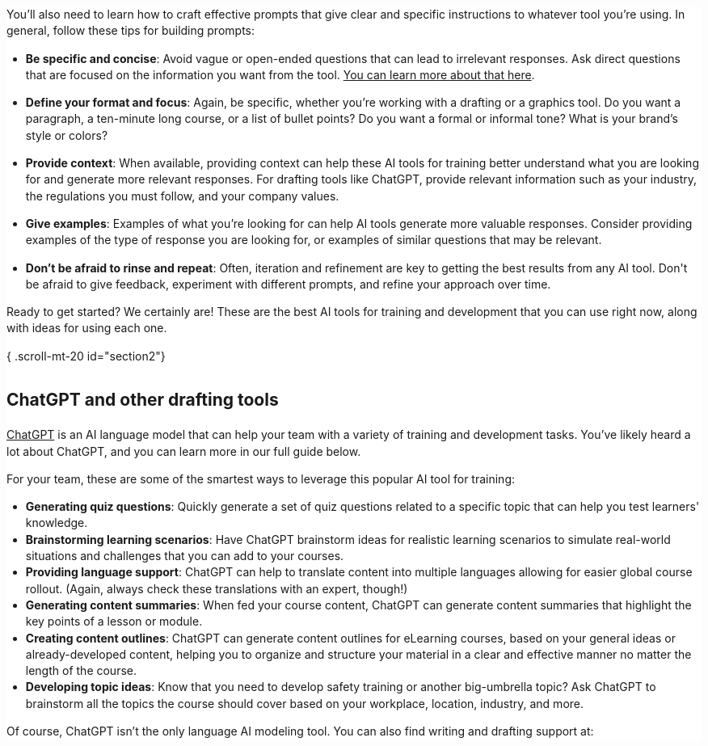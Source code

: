 You’ll also need to learn how to craft effective prompts that give clear and specific instructions to whatever tool you’re using. In general, follow these tips for building prompts: 

* **Be specific and concise**: Avoid vague or open-ended questions that can lead to irrelevant responses. Ask direct questions that are focused on the information you want from the tool. [You can learn more about that here](https://gptbot.io/master-chatgpt-prompting-techniques-guide/). 

* **Define your format and focus**: Again, be specific, whether you’re working with a drafting or a graphics tool. Do you want a paragraph, a ten-minute long course, or a list of bullet points? Do you want a formal or informal tone? What is your brand’s style or colors? 

* **Provide context**: When available, providing context can help these AI tools for training better understand what you are looking for and generate more relevant responses. For drafting tools like ChatGPT, provide relevant information such as your industry, the regulations you must follow, and your company values. 

* **Give examples**: Examples of what you’re looking for can help AI tools generate more valuable responses. Consider providing examples of the type of response you are looking for, or examples of similar questions that may be relevant. 

* **Don’t be afraid to rinse and repeat**: Often, iteration and refinement are key to getting the best results from any AI tool. Don't be afraid to give feedback, experiment with different prompts, and refine your approach over time.

Ready to get started? We certainly are! These are the best AI tools for training and development that you can use right now, along with ideas for using each one. 


{ .scroll-mt-20 id="section2"}

## ChatGPT and other drafting tools

[ChatGPT](https://chat.openai.com/) is an AI language model that can help your team with a variety of training and development tasks. You’ve likely heard a lot about ChatGPT, and you can learn more in our full guide below. 

For your team, these are some of the smartest ways to leverage this popular AI tool for training: 

* **Generating quiz questions**: Quickly generate a set of quiz questions related to a specific topic that can help you test learners' knowledge.
* **Brainstorming learning scenarios**: Have ChatGPT brainstorm ideas for realistic learning scenarios to simulate real-world situations and challenges that you can add to your courses.
* **Providing language support**: ChatGPT can help to translate content into multiple languages allowing for easier global course rollout. (Again, always check these translations with an expert, though!) 
* **Generating content summaries**: When fed your course content, ChatGPT can generate content summaries that highlight the key points of a lesson or module.
* **Creating content outlines**: ChatGPT can generate content outlines for eLearning courses, based on your general ideas or already-developed content, helping you to organize and structure your material in a clear and effective manner no matter the length of the course. 
* **Developing topic ideas**: Know that you need to develop safety training or another big-umbrella topic? Ask ChatGPT to brainstorm all the topics the course should cover based on your workplace, location, industry, and more.

Of course, ChatGPT isn’t the only language AI modeling tool. You can also find writing and drafting support at: 
